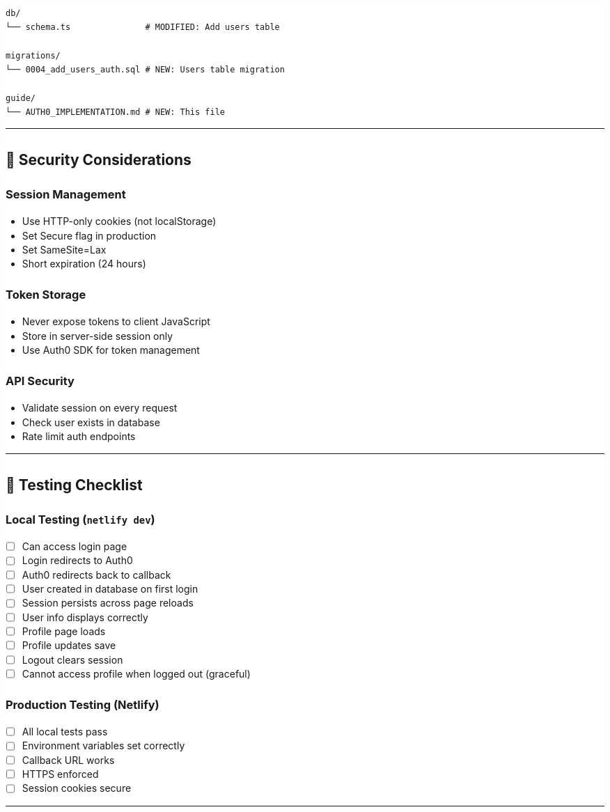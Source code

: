 ```
db/
└── schema.ts               # MODIFIED: Add users table

migrations/
└── 0004_add_users_auth.sql # NEW: Users table migration

guide/
└── AUTH0_IMPLEMENTATION.md # NEW: This file
```

---

## 🔐 Security Considerations

### Session Management
- Use HTTP-only cookies (not localStorage)
- Set Secure flag in production
- Set SameSite=Lax
- Short expiration (24 hours)

### Token Storage
- Never expose tokens to client JavaScript
- Store in server-side session only
- Use Auth0 SDK for token management

### API Security
- Validate session on every request
- Check user exists in database
- Rate limit auth endpoints

---

## 🧪 Testing Checklist

### Local Testing (`netlify dev`)
- [ ] Can access login page
- [ ] Login redirects to Auth0
- [ ] Auth0 redirects back to callback
- [ ] User created in database on first login
- [ ] Session persists across page reloads
- [ ] User info displays correctly
- [ ] Profile page loads
- [ ] Profile updates save
- [ ] Logout clears session
- [ ] Cannot access profile when logged out (graceful)

### Production Testing (Netlify)
- [ ] All local tests pass
- [ ] Environment variables set correctly
- [ ] Callback URL works
- [ ] HTTPS enforced
- [ ] Session cookies secure

---